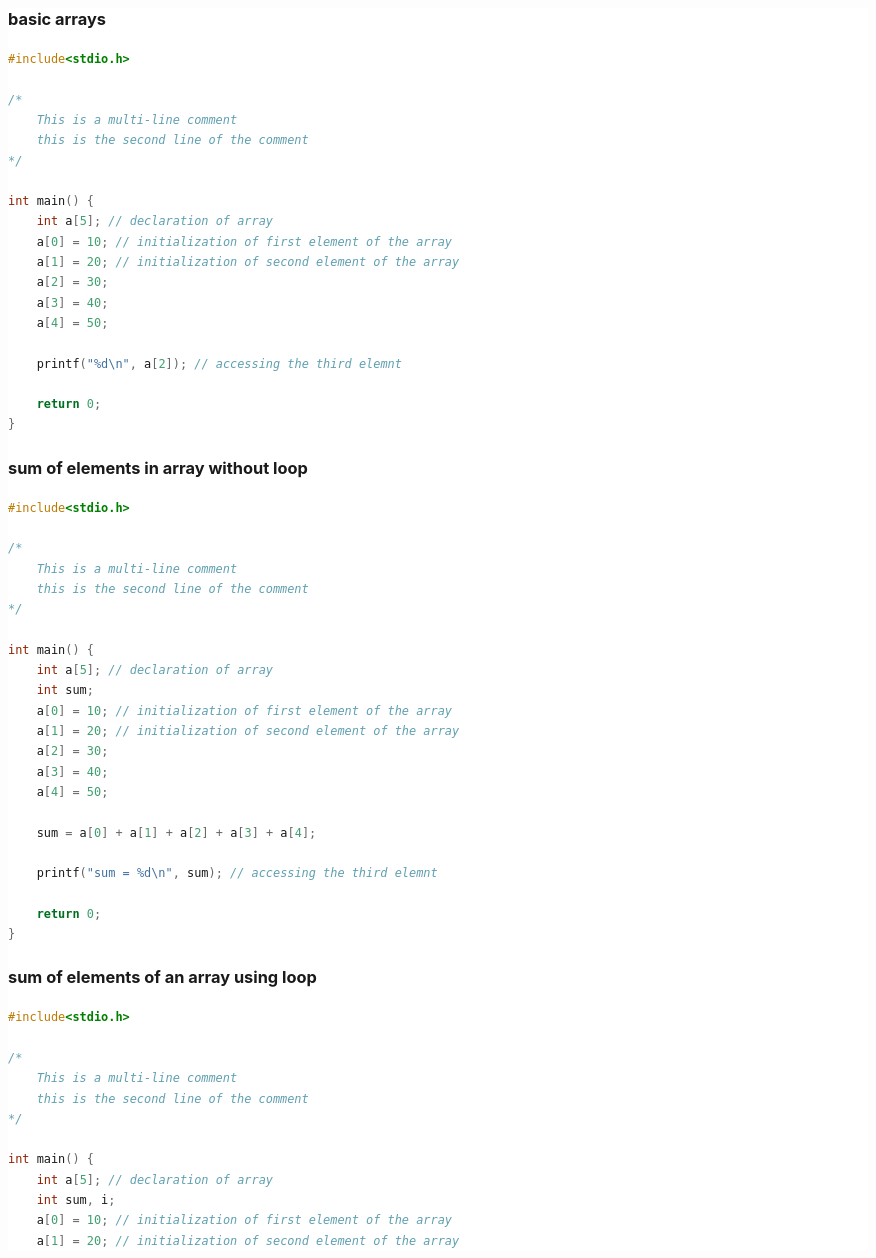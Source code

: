 ### basic arrays
```C
#include<stdio.h>

/*
    This is a multi-line comment
    this is the second line of the comment
*/

int main() {
    int a[5]; // declaration of array
    a[0] = 10; // initialization of first element of the array
    a[1] = 20; // initialization of second element of the array
    a[2] = 30;
    a[3] = 40;
    a[4] = 50;

    printf("%d\n", a[2]); // accessing the third elemnt

    return 0;
}
```


### sum of elements in array without loop
```C
#include<stdio.h>

/*
    This is a multi-line comment
    this is the second line of the comment
*/

int main() {
    int a[5]; // declaration of array
    int sum;
    a[0] = 10; // initialization of first element of the array
    a[1] = 20; // initialization of second element of the array
    a[2] = 30;
    a[3] = 40;
    a[4] = 50;

    sum = a[0] + a[1] + a[2] + a[3] + a[4];

    printf("sum = %d\n", sum); // accessing the third elemnt

    return 0;
}
```

### sum of elements of an array using loop
```C
#include<stdio.h>

/*
    This is a multi-line comment
    this is the second line of the comment
*/

int main() {
    int a[5]; // declaration of array
    int sum, i;
    a[0] = 10; // initialization of first element of the array
    a[1] = 20; // initialization of second element of the array
```